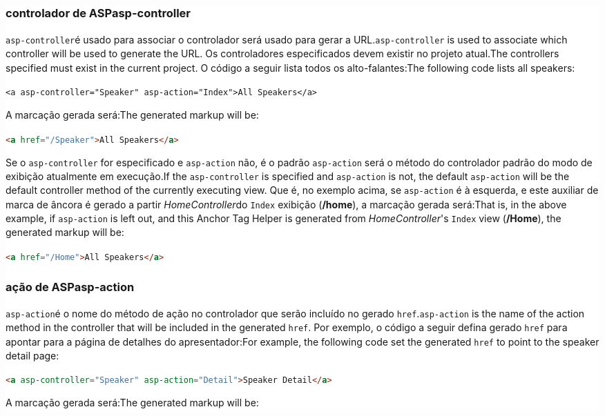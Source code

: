 ### <a name="asp-controller"></a><span data-ttu-id="51e1c-112">controlador de ASP</span><span class="sxs-lookup"><span data-stu-id="51e1c-112">asp-controller</span></span>

<span data-ttu-id="51e1c-113">`asp-controller`é usado para associar o controlador será usado para gerar a URL.</span><span class="sxs-lookup"><span data-stu-id="51e1c-113">`asp-controller` is used to associate which controller will be used to generate the URL.</span></span> <span data-ttu-id="51e1c-114">Os controladores especificados devem existir no projeto atual.</span><span class="sxs-lookup"><span data-stu-id="51e1c-114">The controllers specified must exist in the current project.</span></span> <span data-ttu-id="51e1c-115">O código a seguir lista todos os alto-falantes:</span><span class="sxs-lookup"><span data-stu-id="51e1c-115">The following code lists all speakers:</span></span> 

```cshtml
<a asp-controller="Speaker" asp-action="Index">All Speakers</a>
```

<span data-ttu-id="51e1c-116">A marcação gerada será:</span><span class="sxs-lookup"><span data-stu-id="51e1c-116">The generated markup will be:</span></span>

```html
<a href="/Speaker">All Speakers</a>
```

<span data-ttu-id="51e1c-117">Se o `asp-controller` for especificado e `asp-action` não, é o padrão `asp-action` será o método do controlador padrão do modo de exibição atualmente em execução.</span><span class="sxs-lookup"><span data-stu-id="51e1c-117">If the `asp-controller` is specified and `asp-action` is not, the default `asp-action` will be the default controller method of the currently executing view.</span></span> <span data-ttu-id="51e1c-118">Que é, no exemplo acima, se `asp-action` é à esquerda, e este auxiliar de marca de âncora é gerado a partir *HomeController*do `Index` exibição (**/home**), a marcação gerada será:</span><span class="sxs-lookup"><span data-stu-id="51e1c-118">That is, in the above example, if `asp-action` is left out, and this Anchor Tag Helper is generated from *HomeController*'s `Index` view (**/Home**), the generated markup will be:</span></span>

```html
<a href="/Home">All Speakers</a>
```

### <a name="asp-action"></a><span data-ttu-id="51e1c-119">ação de ASP</span><span class="sxs-lookup"><span data-stu-id="51e1c-119">asp-action</span></span>

<span data-ttu-id="51e1c-120">`asp-action`é o nome do método de ação no controlador que serão incluído no gerado `href`.</span><span class="sxs-lookup"><span data-stu-id="51e1c-120">`asp-action` is the name of the action method in the controller that will be included in the generated `href`.</span></span> <span data-ttu-id="51e1c-121">Por exemplo, o código a seguir defina gerado `href` para apontar para a página de detalhes do apresentador:</span><span class="sxs-lookup"><span data-stu-id="51e1c-121">For example, the following code set the generated `href` to point to the speaker detail page:</span></span>

```html
<a asp-controller="Speaker" asp-action="Detail">Speaker Detail</a>
```

<span data-ttu-id="51e1c-122">A marcação gerada será:</span><span class="sxs-lookup"><span data-stu-id="51e1c-122">The generated markup will be:</span></span>
